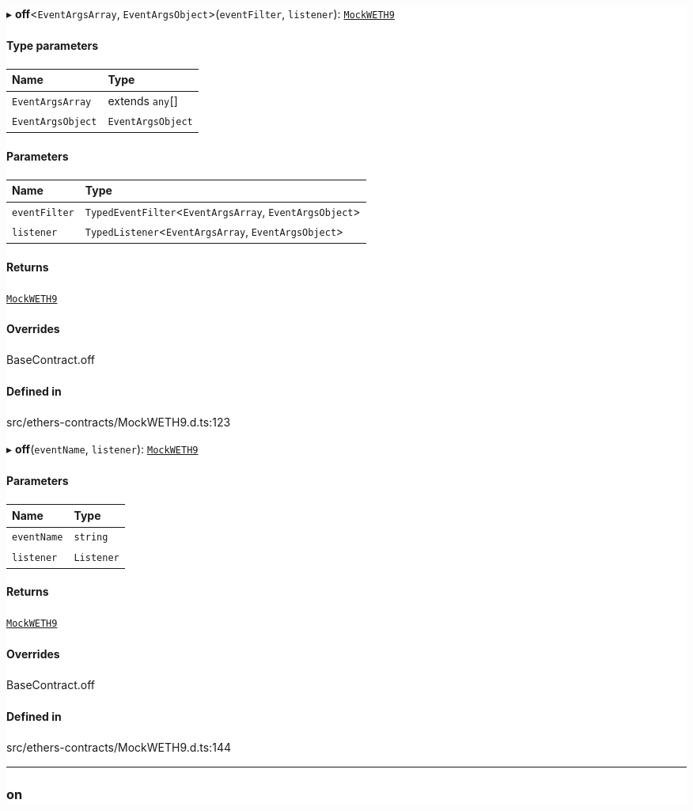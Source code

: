 ▸ **off**<`EventArgsArray`, `EventArgsObject`\>(`eventFilter`, `listener`): [`MockWETH9`](ethers_contracts.MockWETH9.md)

#### Type parameters

| Name | Type |
| :------ | :------ |
| `EventArgsArray` | extends `any`[] |
| `EventArgsObject` | `EventArgsObject` |

#### Parameters

| Name | Type |
| :------ | :------ |
| `eventFilter` | `TypedEventFilter`<`EventArgsArray`, `EventArgsObject`\> |
| `listener` | `TypedListener`<`EventArgsArray`, `EventArgsObject`\> |

#### Returns

[`MockWETH9`](ethers_contracts.MockWETH9.md)

#### Overrides

BaseContract.off

#### Defined in

src/ethers-contracts/MockWETH9.d.ts:123

▸ **off**(`eventName`, `listener`): [`MockWETH9`](ethers_contracts.MockWETH9.md)

#### Parameters

| Name | Type |
| :------ | :------ |
| `eventName` | `string` |
| `listener` | `Listener` |

#### Returns

[`MockWETH9`](ethers_contracts.MockWETH9.md)

#### Overrides

BaseContract.off

#### Defined in

src/ethers-contracts/MockWETH9.d.ts:144

___

### on

